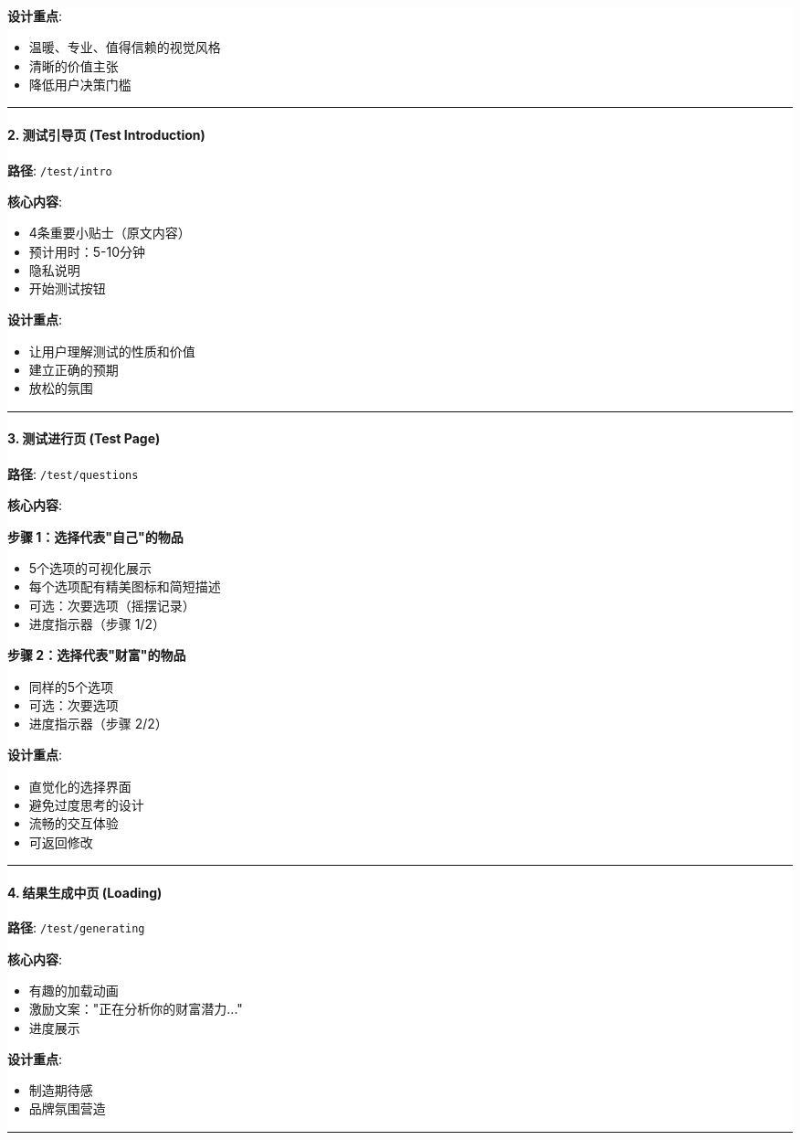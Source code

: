 **设计重点**:
- 温暖、专业、值得信赖的视觉风格
- 清晰的价值主张
- 降低用户决策门槛

---

#### 2. 测试引导页 (Test Introduction)
**路径**: `/test/intro`

**核心内容**:
- 4条重要小贴士（原文内容）
- 预计用时：5-10分钟
- 隐私说明
- 开始测试按钮

**设计重点**:
- 让用户理解测试的性质和价值
- 建立正确的预期
- 放松的氛围

---

#### 3. 测试进行页 (Test Page)
**路径**: `/test/questions`

**核心内容**:

**步骤 1：选择代表"自己"的物品**
- 5个选项的可视化展示
- 每个选项配有精美图标和简短描述
- 可选：次要选项（摇摆记录）
- 进度指示器（步骤 1/2）

**步骤 2：选择代表"财富"的物品**
- 同样的5个选项
- 可选：次要选项
- 进度指示器（步骤 2/2）

**设计重点**:
- 直觉化的选择界面
- 避免过度思考的设计
- 流畅的交互体验
- 可返回修改

---

#### 4. 结果生成中页 (Loading)
**路径**: `/test/generating`

**核心内容**:
- 有趣的加载动画
- 激励文案："正在分析你的财富潜力..."
- 进度展示

**设计重点**:
- 制造期待感
- 品牌氛围营造

---